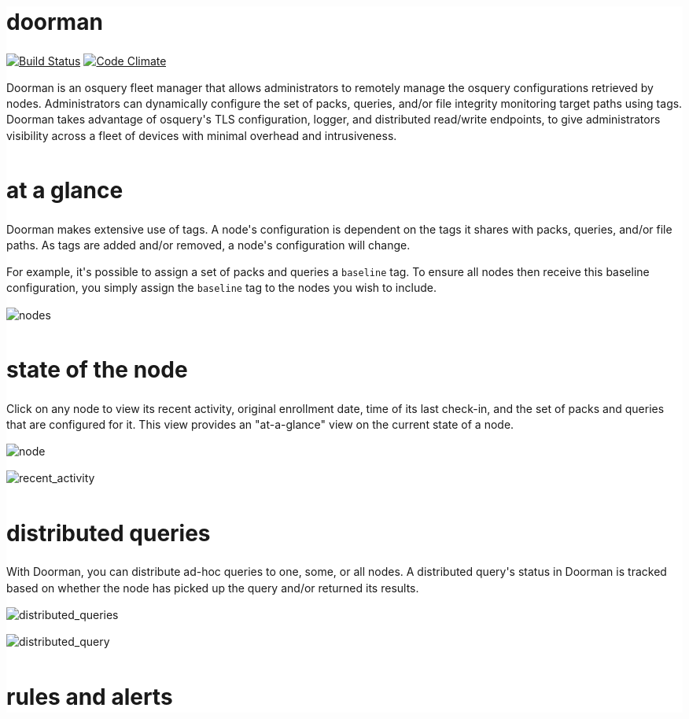 # doorman

[![Build Status](https://travis-ci.org/mwielgoszewski/doorman.svg?branch=master)](https://travis-ci.org/mwielgoszewski/doorman)
[![Code Climate](https://codeclimate.com/github/mwielgoszewski/doorman/badges/gpa.svg)](https://codeclimate.com/github/mwielgoszewski/doorman)

Doorman is an osquery fleet manager that allows administrators to remotely manage the osquery configurations retrieved by nodes. Administrators can dynamically configure the set of packs, queries, and/or file integrity monitoring target paths using tags. Doorman takes advantage of osquery's TLS configuration, logger, and distributed read/write endpoints, to give administrators visibility across a fleet of devices with minimal overhead and intrusiveness.


# at a glance

Doorman makes extensive use of tags. A node's configuration is dependent on the tags it shares with packs, queries, and/or file paths. As tags are added and/or removed, a node's configuration will change.

For example, it's possible to assign a set of packs and queries a `baseline` tag. To ensure all nodes then receive this baseline configuration, you simply assign the `baseline` tag to the nodes you wish to include.

![nodes](https://raw.githubusercontent.com/mwielgoszewski/doorman/master/docs/screenshots/nodes.png)


# state of the node

Click on any node to view its recent activity, original enrollment date, time of its last check-in, and the set of packs and queries that are configured for it. This view provides an "at-a-glance" view on the current state of a node.

![node](https://raw.githubusercontent.com/mwielgoszewski/doorman/master/docs/screenshots/node.png)

![recent_activity](https://raw.githubusercontent.com/mwielgoszewski/doorman/master/docs/screenshots/recent_activity.png)


# distributed queries

With Doorman, you can distribute ad-hoc queries to one, some, or all nodes. A distributed query's status in Doorman is tracked based on whether the node has picked up the query and/or returned its results.

![distributed_queries](https://raw.githubusercontent.com/mwielgoszewski/doorman/master/docs/screenshots/distributed_queries.png)

![distributed_query](https://raw.githubusercontent.com/mwielgoszewski/doorman/master/docs/screenshots/distributed_query.png)


# rules and alerts
